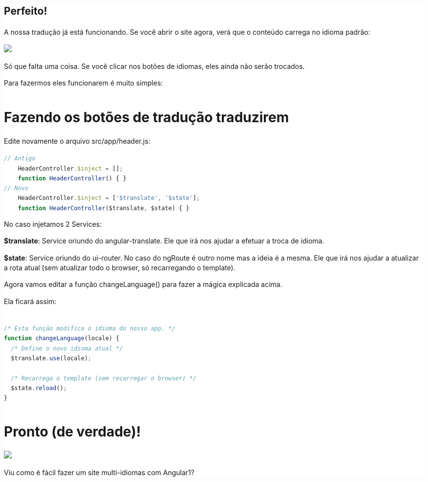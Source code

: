 ## Perfeito!
A nossa tradução já está funcionando. Se você abrir o site agora, verá que o conteúdo carrega no idioma padrão:

![](Selection_003.png)

Só que falta uma coisa. Se você clicar nos botões de idiomas, eles ainda não serão trocados.

Para fazermos eles funcionarem é muito simples:

# Fazendo os botões de tradução traduzirem

Edite novamente o arquivo src/app/header.js:

```js
// Antigo
    HeaderController.$inject = [];
    function HeaderController() { }
// Novo
    HeaderController.$inject = ['$translate', '$state'];
    function HeaderController($translate, $state) { }
```

No caso injetamos 2 Services:

**$translate**: Service oriundo do angular-translate. Ele que irá nos ajudar a efetuar a troca de idioma.

**$state**: Service oriundo do ui-router. No caso do ngRoute é outro nome mas a ideia é a mesma. Ele que irá nos ajudar a atualizar a rota atual (sem atualizar todo o browser, só recarregando o template).

Agora vamos editar a função changeLanguage() para fazer a mágica explicada acima.

Ela ficará assim:

```js

/* Esta função modifica o idioma do nosso app. */
function changeLanguage(locale) {
  /* Define o novo idioma atual */
  $translate.use(locale);

  /* Recarrega o template (sem recarregar o browser) */
  $state.reload();
}
```
# Pronto (de verdade)!

![](https://media.giphy.com/media/fKBh0mt02CypW/giphy.gif)

Viu como é fácil fazer um site multi-idiomas com Angular1?
